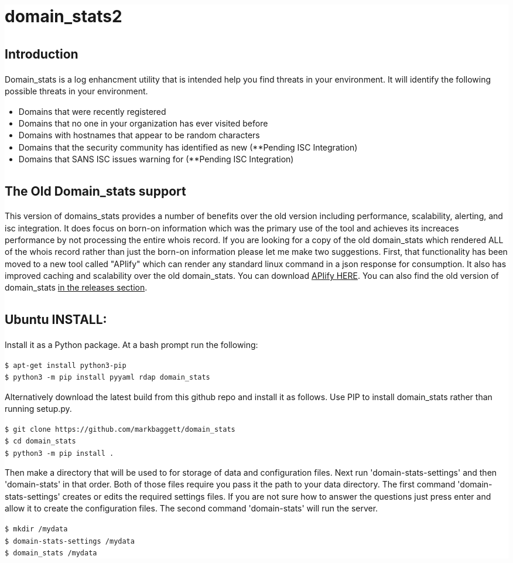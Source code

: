# domain_stats2

## Introduction
Domain_stats is a log enhancment utility that is intended help you find threats in your environment. It will identify the following possible threats in your environment.
 - Domains that were recently registered
 - Domains that no one in your organization has ever visited before
 - Domains with hostnames that appear to be random characters
 - Domains that the security community has identified as new (**Pending ISC Integration)
 - Domains that SANS ISC issues warning for (**Pending ISC Integration)

## The Old Domain_stats support
This version of domains_stats provides a number of benefits over the old version including performance, scalability, alerting, and isc integration. It does focus on born-on information which was the primary use of the tool and achieves its increaces performance by not processing the entire whois record. If you are looking for a copy of the old domain_stats which rendered ALL of the whois record rather than just the born-on information please let me make two suggestions.  First, that functionality has been moved to a new tool called "APIify" which can render any standard linux command in a json response for consumption. It also has improved caching and scalability over the old domain_stats. You can download [APIify HERE](https://github.com/markbaggett/apiify). You can also find the old version of domain_stats [in the releases section](https://github.com/MarkBaggett/domain_stats/releases/tag/1.0).

## Ubuntu INSTALL:

Install it as a Python package. At a bash prompt run the following:
```
$ apt-get install python3-pip
$ python3 -m pip install pyyaml rdap domain_stats
```

Alternatively download the latest build from this github repo and install it as follows. Use PIP to install domain_stats rather than running setup.py.

```
$ git clone https://github.com/markbaggett/domain_stats
$ cd domain_stats
$ python3 -m pip install .
```

Then make a directory that will be used to for storage of data and configuration files. Next run 'domain-stats-settings' and then 'domain-stats' in that order. Both of those files require you pass it the path to your data directory. The first command 'domain-stats-settings' creates or edits the required settings files. If you are not sure how to answer the questions just press enter and allow it to create the configuration files. The second command 'domain-stats' will run the server.

```
$ mkdir /mydata
$ domain-stats-settings /mydata
$ domain_stats /mydata
```
